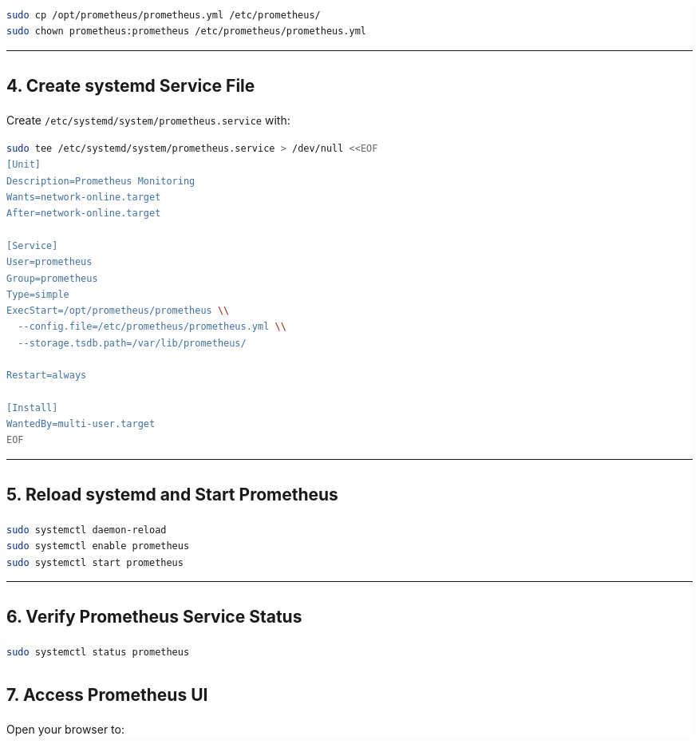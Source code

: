 ```bash
sudo cp /opt/prometheus/prometheus.yml /etc/prometheus/
sudo chown prometheus:prometheus /etc/prometheus/prometheus.yml
```
---

## 4. Create systemd Service File

Create `/etc/systemd/system/prometheus.service` with:

```bash
sudo tee /etc/systemd/system/prometheus.service > /dev/null <<EOF
[Unit]
Description=Prometheus Monitoring
Wants=network-online.target
After=network-online.target

[Service]
User=prometheus
Group=prometheus
Type=simple
ExecStart=/opt/prometheus/prometheus \\
  --config.file=/etc/prometheus/prometheus.yml \\
  --storage.tsdb.path=/var/lib/prometheus/

Restart=always

[Install]
WantedBy=multi-user.target
EOF
```

---

## 5. Reload systemd and Start Prometheus

```bash
sudo systemctl daemon-reload
sudo systemctl enable prometheus
sudo systemctl start prometheus
```

---

## 6. Verify Prometheus Service Status

```bash
sudo systemctl status prometheus
```

## 7. Access Prometheus UI

Open your browser to:
